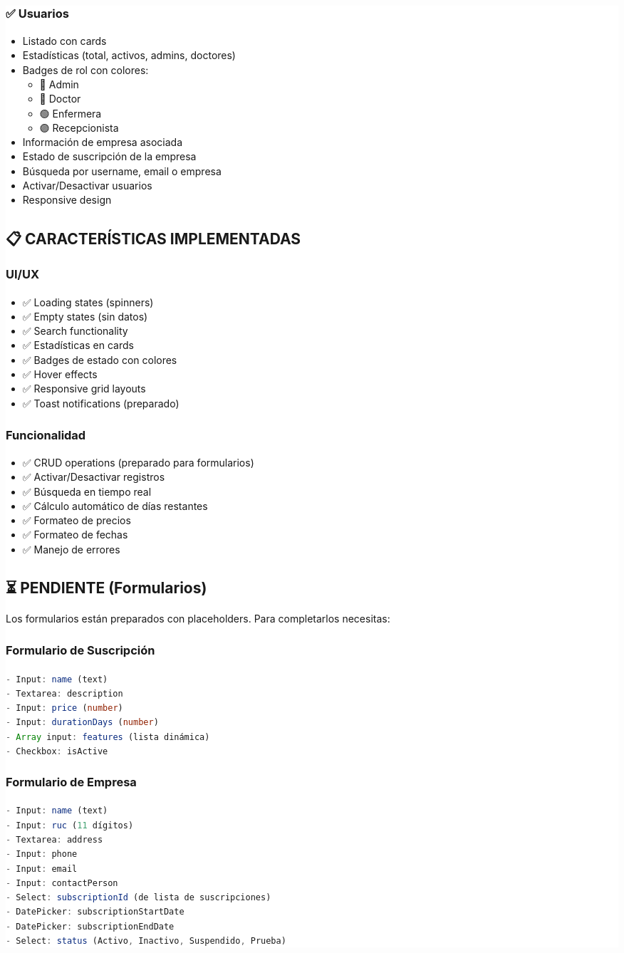 ### ✅ Usuarios
- Listado con cards
- Estadísticas (total, activos, admins, doctores)
- Badges de rol con colores:
  - 🔴 Admin
  - 🔵 Doctor
  - 🟢 Enfermera
  - 🟣 Recepcionista
- Información de empresa asociada
- Estado de suscripción de la empresa
- Búsqueda por username, email o empresa
- Activar/Desactivar usuarios
- Responsive design

## 📋 CARACTERÍSTICAS IMPLEMENTADAS

### UI/UX
- ✅ Loading states (spinners)
- ✅ Empty states (sin datos)
- ✅ Search functionality
- ✅ Estadísticas en cards
- ✅ Badges de estado con colores
- ✅ Hover effects
- ✅ Responsive grid layouts
- ✅ Toast notifications (preparado)

### Funcionalidad
- ✅ CRUD operations (preparado para formularios)
- ✅ Activar/Desactivar registros
- ✅ Búsqueda en tiempo real
- ✅ Cálculo automático de días restantes
- ✅ Formateo de precios
- ✅ Formateo de fechas
- ✅ Manejo de errores

## ⏳ PENDIENTE (Formularios)

Los formularios están preparados con placeholders. Para completarlos necesitas:

### Formulario de Suscripción
```typescript
- Input: name (text)
- Textarea: description
- Input: price (number)
- Input: durationDays (number)
- Array input: features (lista dinámica)
- Checkbox: isActive
```

### Formulario de Empresa
```typescript
- Input: name (text)
- Input: ruc (11 dígitos)
- Textarea: address
- Input: phone
- Input: email
- Input: contactPerson
- Select: subscriptionId (de lista de suscripciones)
- DatePicker: subscriptionStartDate
- DatePicker: subscriptionEndDate
- Select: status (Activo, Inactivo, Suspendido, Prueba)
```